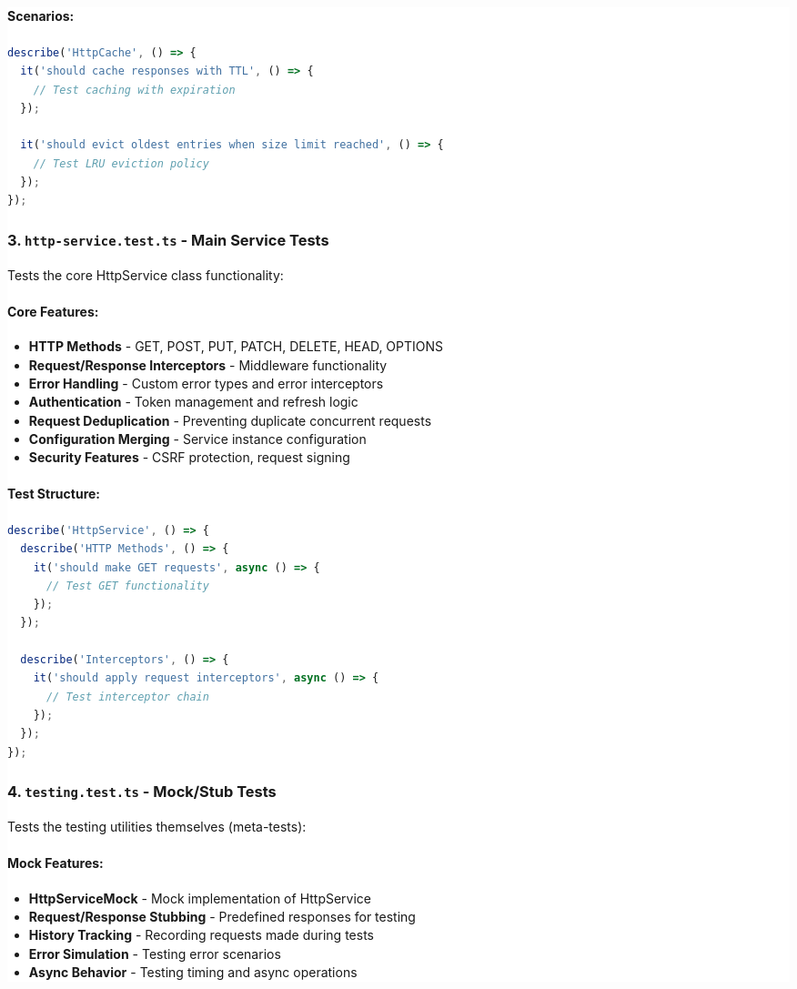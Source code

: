 #### **Scenarios:**
```typescript
describe('HttpCache', () => {
  it('should cache responses with TTL', () => {
    // Test caching with expiration
  });
  
  it('should evict oldest entries when size limit reached', () => {
    // Test LRU eviction policy
  });
});
```

### 3. **`http-service.test.ts`** - Main Service Tests

Tests the core HttpService class functionality:

#### **Core Features:**
- **HTTP Methods** - GET, POST, PUT, PATCH, DELETE, HEAD, OPTIONS
- **Request/Response Interceptors** - Middleware functionality
- **Error Handling** - Custom error types and error interceptors
- **Authentication** - Token management and refresh logic
- **Request Deduplication** - Preventing duplicate concurrent requests
- **Configuration Merging** - Service instance configuration
- **Security Features** - CSRF protection, request signing

#### **Test Structure:**
```typescript
describe('HttpService', () => {
  describe('HTTP Methods', () => {
    it('should make GET requests', async () => {
      // Test GET functionality
    });
  });
  
  describe('Interceptors', () => {
    it('should apply request interceptors', async () => {
      // Test interceptor chain
    });
  });
});
```

### 4. **`testing.test.ts`** - Mock/Stub Tests

Tests the testing utilities themselves (meta-tests):

#### **Mock Features:**
- **HttpServiceMock** - Mock implementation of HttpService
- **Request/Response Stubbing** - Predefined responses for testing
- **History Tracking** - Recording requests made during tests
- **Error Simulation** - Testing error scenarios
- **Async Behavior** - Testing timing and async operations
